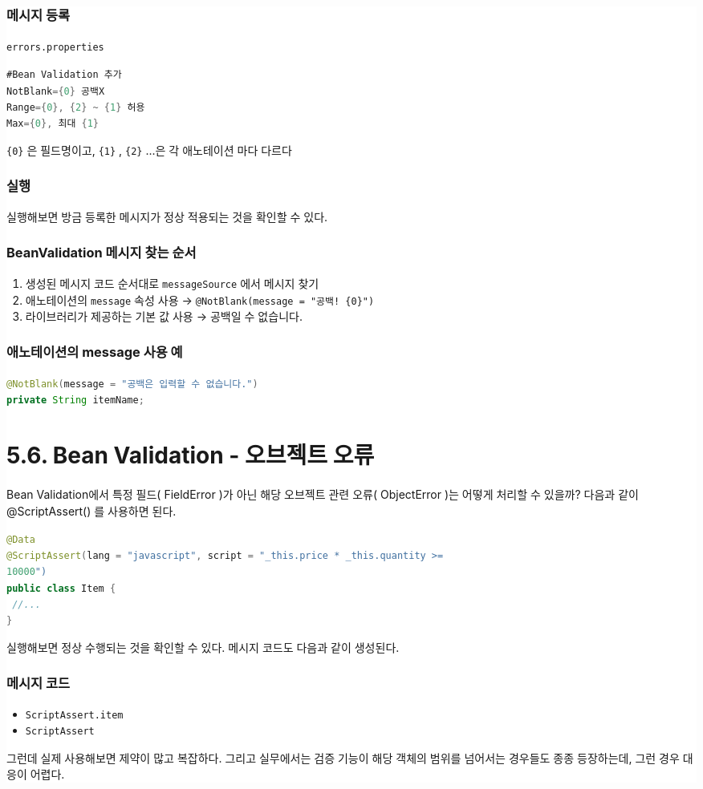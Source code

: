 ### 메시지 등록

`errors.properties`

```java
#Bean Validation 추가
NotBlank={0} 공백X
Range={0}, {2} ~ {1} 허용
Max={0}, 최대 {1}
```

`{0}` 은 필드명이고, `{1}` , `{2}` ...은 각 애노테이션 마다 다르다

### 실행

실행해보면 방금 등록한 메시지가 정상 적용되는 것을 확인할 수 있다.

### BeanValidation 메시지 찾는 순서

1. 생성된 메시지 코드 순서대로 `messageSource` 에서 메시지 찾기
2. 애노테이션의 `message` 속성 사용 → `@NotBlank(message = "공백! {0}")`
3. 라이브러리가 제공하는 기본 값 사용 → 공백일 수 없습니다.

### 애노테이션의 message 사용 예

```java
@NotBlank(message = "공백은 입력할 수 없습니다.")
private String itemName;
```

# 5.6. Bean Validation - 오브젝트 오류

Bean Validation에서 특정 필드( FieldError )가 아닌 해당 오브젝트 관련 오류( ObjectError )는
어떻게 처리할 수 있을까?
다음과 같이 @ScriptAssert() 를 사용하면 된다.

```java
@Data
@ScriptAssert(lang = "javascript", script = "_this.price * _this.quantity >=
10000")
public class Item {
 //...
}
```

실행해보면 정상 수행되는 것을 확인할 수 있다. 메시지 코드도 다음과 같이 생성된다.

### 메시지 코드

- `ScriptAssert.item`
- `ScriptAssert`

그런데 실제 사용해보면 제약이 많고 복잡하다. 그리고 실무에서는 검증 기능이 해당 객체의 범위를
넘어서는 경우들도 종종 등장하는데, 그런 경우 대응이 어렵다.
